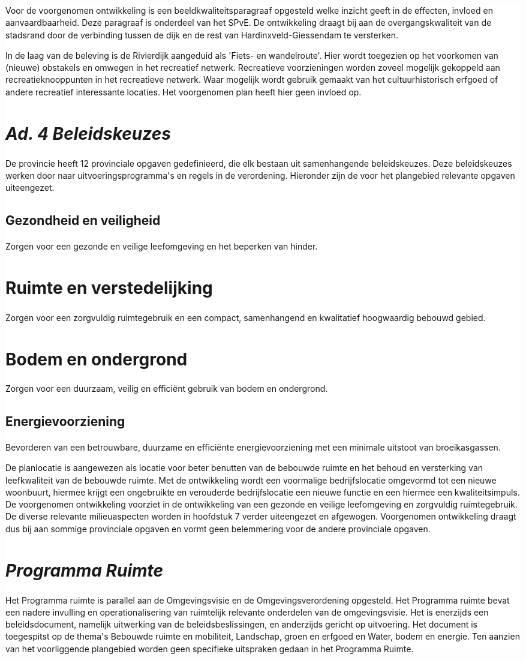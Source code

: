 Voor de voorgenomen ontwikkeling is een beeldkwaliteitsparagraaf opgesteld welke inzicht geeft in de effecten, invloed en aanvaardbaarheid. Deze paragraaf is onderdeel van het SPvE. De ontwikkeling draagt bij aan de overgangskwaliteit van de stadsrand door de verbinding tussen de dijk en de rest van Hardinxveld-Giessendam te versterken.

In de laag van de beleving is de Rivierdijk aangeduid als 'Fiets- en wandelroute'. Hier wordt toegezien op het voorkomen van (nieuwe) obstakels en omwegen in het recreatief netwerk. Recreatieve voorzieningen worden zoveel mogelijk gekoppeld aan recreatieknooppunten in het recreatieve netwerk. Waar mogelijk wordt gebruik gemaakt van het cultuurhistorisch erfgoed of andere recreatief interessante locaties. Het voorgenomen plan heeft hier geen invloed op.

# *Ad. 4 Beleidskeuzes*

De provincie heeft 12 provinciale opgaven gedefinieerd, die elk bestaan uit samenhangende beleidskeuzes. Deze beleidskeuzes werken door naar uitvoeringsprogramma's en regels in de verordening. Hieronder zijn de voor het plangebied relevante opgaven uiteengezet.

## Gezondheid en veiligheid

Zorgen voor een gezonde en veilige leefomgeving en het beperken van hinder.

# Ruimte en verstedelijking

Zorgen voor een zorgvuldig ruimtegebruik en een compact, samenhangend en kwalitatief hoogwaardig bebouwd gebied.

# Bodem en ondergrond

Zorgen voor een duurzaam, veilig en efficiënt gebruik van bodem en ondergrond.

## Energievoorziening

Bevorderen van een betrouwbare, duurzame en efficiënte energievoorziening met een minimale uitstoot van broeikasgassen.

De planlocatie is aangewezen als locatie voor beter benutten van de bebouwde ruimte en het behoud en versterking van leefkwaliteit van de bebouwde ruimte. Met de ontwikkeling wordt een voormalige bedrijfslocatie omgevormd tot een nieuwe woonbuurt, hiermee krijgt een ongebruikte en verouderde bedrijfslocatie een nieuwe functie en een hiermee een kwaliteitsimpuls. De voorgenomen ontwikkeling voorziet in de ontwikkeling van een gezonde en veilige leefomgeving en zorgvuldig ruimtegebruik. De diverse relevante milieuaspecten worden in hoofdstuk 7 verder uiteengezet en afgewogen. Voorgenomen ontwikkeling draagt dus bij aan sommige provinciale opgaven en vormt geen belemmering voor de andere provinciale opgaven.

# *Programma Ruimte*

Het Programma ruimte is parallel aan de Omgevingsvisie en de Omgevingsverordening opgesteld. Het Programma ruimte bevat een nadere invulling en operationalisering van ruimtelijk relevante onderdelen van de omgevingsvisie. Het is enerzijds een beleidsdocument, namelijk uitwerking van de beleidsbeslissingen, en anderzijds gericht op uitvoering. Het document is toegespitst op de thema's Bebouwde ruimte en mobiliteit, Landschap, groen en erfgoed en Water, bodem en energie. Ten aanzien van het voorliggende plangebied worden geen specifieke uitspraken gedaan in het Programma Ruimte.
